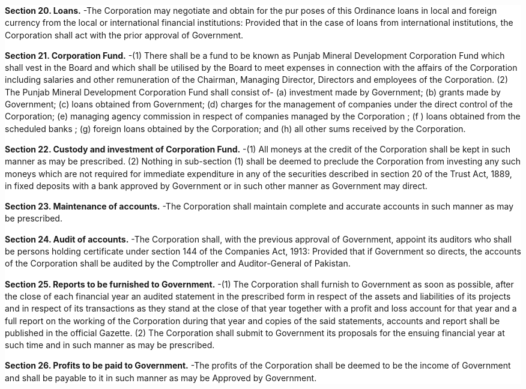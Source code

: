 
**Section 20. Loans.**
-The Corporation may negotiate and obtain for the pur poses of this Ordinance loans in local and foreign currency from the local or international financial institutions:
    Provided that in the case of loans from international institutions, the Corporation shall act with the prior approval of Government.

 

**Section 21. Corporation Fund.**
-(1) There shall be a fund to be known as Punjab Mineral Development Corporation Fund which shall vest in the Board and which shall be utilised by the Board to meet expenses in connection with the affairs of the Corporation including salaries and other remuneration of the Chairman, Managing Director, Directors and employees of the Corporation.
    (2) The Punjab Mineral Development Corporation Fund shall consist of-
    (a) investment made by Government;
    (b) grants made by Government;
    (c) loans obtained from Government;
    (d) charges for the management of companies under the direct control of the Corporation;
    (e) managing agency commission in respect of companies managed by the Corporation ; (f ) loans obtained from the scheduled banks ; (g) foreign loans obtained by the Corporation; and (h) all other sums received by the Corporation.

 

**Section 22. Custody and investment of Corporation Fund.**
-(1) All moneys at the credit of the Corporation shall be kept in such manner as may be prescribed.
(2)  Nothing in sub-section (1) shall be deemed to preclude the Corporation from investing any such moneys which are not required for immediate expenditure in any of the securities described in section 20 of the Trust Act, 1889, in fixed deposits with a bank approved by Government or in such other manner as Government may direct.
 

**Section 23. Maintenance of accounts.**
-The Corporation shall maintain complete and accurate accounts in such manner as may be prescribed.

 

**Section 24. Audit of accounts.**
-The Corporation shall, with the previous approval of Government, appoint its auditors who shall be persons holding certificate under section 144 of the Companies Act, 1913:
    Provided that if Government so directs, the accounts of the Corporation shall be audited by the Comptroller and Auditor-General of Pakistan.

 

**Section 25. Reports to be furnished to Government.**
-(1) The Corporation shall furnish to Government as soon as possible, after the close of each financial year an audited statement in the prescribed form in respect of the assets and liabilities of its projects and in respect of its transactions as they stand at the close of that year together with a profit and loss account for that year and a full report on the working of the Corporation during that year and copies of the said statements, accounts and report shall be published in the official Gazette.
    (2) The Corporation shall submit to Government its proposals for the ensuing financial year at such time and in such manner as may be prescribed.

 

**Section 26. Profits to be paid to Government.**
-The profits of the Corporation shall be deemed to be the income of Government and shall be payable to it in such manner as may be Approved by Government.
